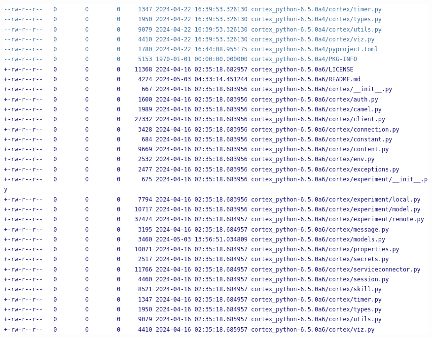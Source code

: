 ```diff
--rw-r--r--   0        0        0     1347 2024-04-22 16:39:53.326130 cortex_python-6.5.0a4/cortex/timer.py
--rw-r--r--   0        0        0     1950 2024-04-22 16:39:53.326130 cortex_python-6.5.0a4/cortex/types.py
--rw-r--r--   0        0        0     9079 2024-04-22 16:39:53.326130 cortex_python-6.5.0a4/cortex/utils.py
--rw-r--r--   0        0        0     4410 2024-04-22 16:39:53.326130 cortex_python-6.5.0a4/cortex/viz.py
--rw-r--r--   0        0        0     1780 2024-04-22 16:44:08.955175 cortex_python-6.5.0a4/pyproject.toml
--rw-r--r--   0        0        0     5153 1970-01-01 00:00:00.000000 cortex_python-6.5.0a4/PKG-INFO
+-rw-r--r--   0        0        0    11368 2024-04-16 02:35:18.682957 cortex_python-6.5.0a6/LICENSE
+-rw-r--r--   0        0        0     4274 2024-05-03 04:33:14.451244 cortex_python-6.5.0a6/README.md
+-rw-r--r--   0        0        0      667 2024-04-16 02:35:18.683956 cortex_python-6.5.0a6/cortex/__init__.py
+-rw-r--r--   0        0        0     1600 2024-04-16 02:35:18.683956 cortex_python-6.5.0a6/cortex/auth.py
+-rw-r--r--   0        0        0     1989 2024-04-16 02:35:18.683956 cortex_python-6.5.0a6/cortex/camel.py
+-rw-r--r--   0        0        0    27332 2024-04-16 02:35:18.683956 cortex_python-6.5.0a6/cortex/client.py
+-rw-r--r--   0        0        0     3428 2024-04-16 02:35:18.683956 cortex_python-6.5.0a6/cortex/connection.py
+-rw-r--r--   0        0        0      684 2024-04-16 02:35:18.683956 cortex_python-6.5.0a6/cortex/constant.py
+-rw-r--r--   0        0        0     9669 2024-04-16 02:35:18.683956 cortex_python-6.5.0a6/cortex/content.py
+-rw-r--r--   0        0        0     2532 2024-04-16 02:35:18.683956 cortex_python-6.5.0a6/cortex/env.py
+-rw-r--r--   0        0        0     2477 2024-04-16 02:35:18.683956 cortex_python-6.5.0a6/cortex/exceptions.py
+-rw-r--r--   0        0        0      675 2024-04-16 02:35:18.683956 cortex_python-6.5.0a6/cortex/experiment/__init__.py
+-rw-r--r--   0        0        0     7794 2024-04-16 02:35:18.683956 cortex_python-6.5.0a6/cortex/experiment/local.py
+-rw-r--r--   0        0        0    10717 2024-04-16 02:35:18.683956 cortex_python-6.5.0a6/cortex/experiment/model.py
+-rw-r--r--   0        0        0    37474 2024-04-16 02:35:18.684957 cortex_python-6.5.0a6/cortex/experiment/remote.py
+-rw-r--r--   0        0        0     3195 2024-04-16 02:35:18.684957 cortex_python-6.5.0a6/cortex/message.py
+-rw-r--r--   0        0        0     3460 2024-05-03 13:56:51.034809 cortex_python-6.5.0a6/cortex/models.py
+-rw-r--r--   0        0        0    10071 2024-04-16 02:35:18.684957 cortex_python-6.5.0a6/cortex/properties.py
+-rw-r--r--   0        0        0     2517 2024-04-16 02:35:18.684957 cortex_python-6.5.0a6/cortex/secrets.py
+-rw-r--r--   0        0        0    11766 2024-04-16 02:35:18.684957 cortex_python-6.5.0a6/cortex/serviceconnector.py
+-rw-r--r--   0        0        0     4460 2024-04-16 02:35:18.684957 cortex_python-6.5.0a6/cortex/session.py
+-rw-r--r--   0        0        0     8521 2024-04-16 02:35:18.684957 cortex_python-6.5.0a6/cortex/skill.py
+-rw-r--r--   0        0        0     1347 2024-04-16 02:35:18.684957 cortex_python-6.5.0a6/cortex/timer.py
+-rw-r--r--   0        0        0     1950 2024-04-16 02:35:18.684957 cortex_python-6.5.0a6/cortex/types.py
+-rw-r--r--   0        0        0     9079 2024-04-16 02:35:18.685957 cortex_python-6.5.0a6/cortex/utils.py
+-rw-r--r--   0        0        0     4410 2024-04-16 02:35:18.685957 cortex_python-6.5.0a6/cortex/viz.py
```